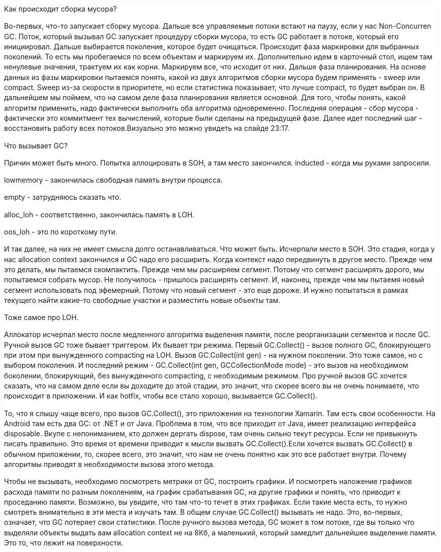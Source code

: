Как происходит сборка мусора? 

Во-первых, что-то запускает сборку мусора. Дальше все управляемые потоки встают на паузу, если у нас Non-Concurren GC. Поток, который вызывал GC запускает процедуру сборки мусора, то есть GC работает в потоке, который его инициировал. Дальше выбирается поколение, которое будет очищаться. Происходит фаза маркировки для выбранных поколений. То есть мы пробегаемся по всем объектам и маркируем их. Дополнительно идем в карточный стол, ищем там ненулевые значения, трактуем их как корни. Маркируем все, что исходит от них. Дальше фаза планирования. На основе данных из фазы маркировки пытаемся понять, какой из двух алгоритмов сборки мусора будем применять - sweep или compact. Sweep из-за скорости в приоритете, но если статистика показывает, что лучше compact, то будет выбран он. В дальнейшем мы поймем, что на самом деле фаза планирования является основной. Для того, чтобы понять, какой алгоритм применить, надо фактически выполнить оба алгоритма одновременно. Последняя операция - сбор мусора - фактически это коммитмент тех вычислений, которые были сделаны на предыдущей фазе.  Далее идет последний шаг - восстановить работу всех потоков.Визуально это можно увидеть на слайде 23:17. 

Что вызывает GC?

Причин может быть много. Попытка аллоцировать в SOH, а там место закончился.  inducted  - когда мы руками запросили. 

lowmemory - закончилась свободная память внутри процесса.

empty - затрудняюсь сказать что.

alloc_loh - соответственно, закончилась память в LOH.

oos_loh - это по короткому пути. 

И так далее, на них не имеет смысла долго останавливаться. Что может быть. Исчерпали место в SOH. Это стадия, когда у нас allocation context закончился и GC надо его расширить. Когда контекст надо передвинуть в другое место. Прежде чем это делать, мы пытаемся скомпактить. Прежде чем мы расширяем сегмент. Потому что сегмент расширять дорого, мы попытаемся собрать мусор. Не получилось - пришлось расширять сегмент. И, наконец, прежде чем мы пытаемя новый сегмент использовать под эфемерный. Потому что новый сегмент - это еще дороже. И нужно попытаться в рамках текущего найти какие-то свободные участки и разместить новые объекты там. 

Тоже самое про LOH. 

Аллокатор исчерпал место после медленного алгоритма выделения памяти, после реорганизации сегментов и после GC. Ручной вызов GC тоже бывает триггером. Их бывает три режима. Первый GC.Collect() - вызов полного GC, блокирующего при этом при вынужденного compacting на LOH. Вызов GC.Collect(int gen) - на нужном поколении. Это тоже самое, но с выбором поколения. И последний режим - GC.Collect(int gen, GCCollectionMode mode) - это вызов на необходимом боколении, блокирующий, без вынужденного compacting, с необходимым режимом. Про ручной вызов GC хочется сказать, что на самом деле если вы доходите до этой стадии, это значит, что скорее всего вы не очень понимаете, что происходит в приложении. И как hotfix, чтобы все стало хорошо, вызывается GC.Collect(). 

То, что я слышу чаще всего, про вызов GC.Collect(), это приложения на технологии Xamarin. Там есть свои особенности. На Android там есть два GC: от .NET и от Java. Проблема в том, что все приходит от Java, имеет реализацию интерфейса disposable. Вкупе с непониманием, кто должен дергать dispose, там очень сильно текут ресурсы. Если не привыкнуть писать правильно. Это время от времени приводит к мысли вызвать GC.Collect().Если хочется вызвать GC.Collect() в обычном приложении, то, скорее всего, это значит, что нам не очень понятно как это все работает внутри. Почему алгоритмы приводят в необходимости вызова этого метода. 

Чтобы не вызывать, необходимо посмотреть метрики от GC, построить графики. И посмотреть наложение графиков расхода памяти по разным поколениям, на график срабатывания GC, на другие графики и понять, что приводит к проседанию памяти. Возможно, вы увидите, что там что-то течет в этих графиках. Если такие места есть, то нужно смотреть внимательно в эти места и изучать там. В общем случае GC.Collect() вызывать не надо. Это, во-первых, означает, что GC потеряет свои статистики. После ручного вызова метода, GC может в том потоке, где вы только что выделяли объекты выдать вам allocation context не на 8Кб, а маленький, который замедлит дальнейшее выделение памяти. Это то, что лежит на поверхности. 
